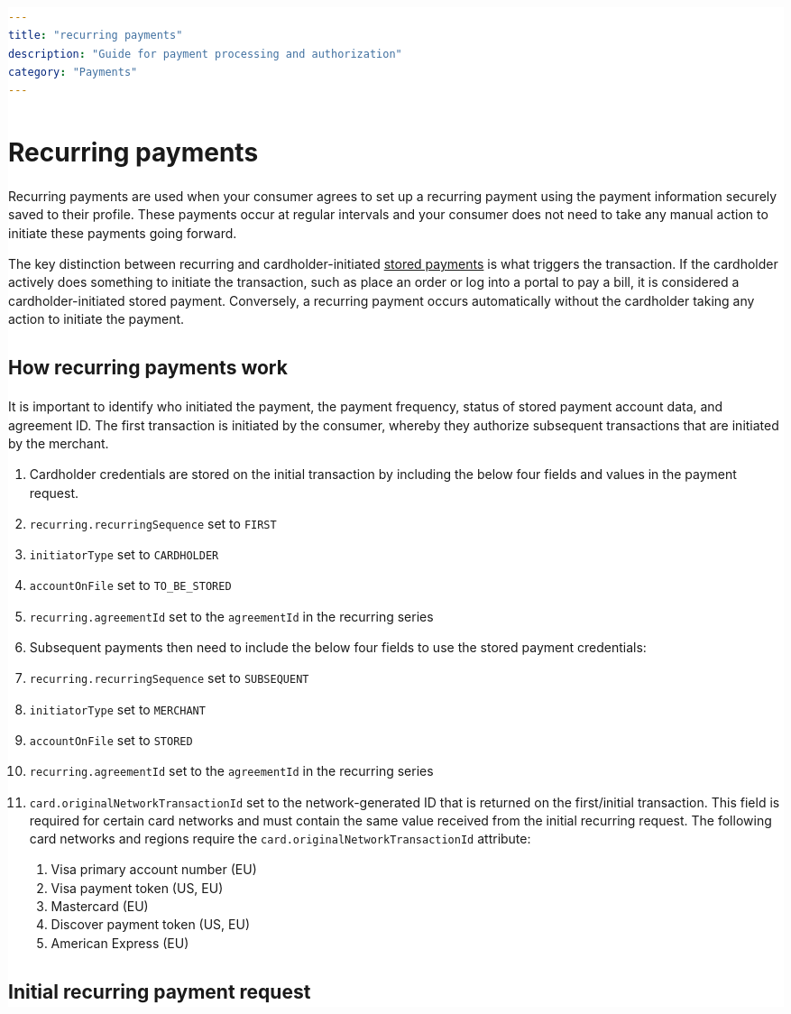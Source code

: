 ```yaml
---
title: "recurring payments"
description: "Guide for payment processing and authorization"
category: "Payments"
---
```



# Recurring payments

Recurring payments are used when your consumer agrees to set up a recurring payment using the payment information securely saved to their profile. These payments occur at regular intervals and your consumer does not need to take any manual action to initiate these payments going forward.

The key distinction between recurring and cardholder-initiated [stored payments](https://developer.payments.jpmorgan.com/docs/commerce/online-payments/capabilities/online-payments/payment-enhancements/stored-payments) is what triggers the transaction. If the cardholder actively does something to initiate the transaction, such as place an order or log into a portal to pay a bill, it is considered a cardholder-initiated stored payment. Conversely, a recurring payment occurs automatically without the cardholder taking any action to initiate the payment.

## How recurring payments work

It is important to identify who initiated the payment, the payment frequency, status of stored payment account data, and agreement ID. The first transaction is initiated by the consumer, whereby they authorize subsequent transactions that are initiated by the merchant.

1. Cardholder credentials are stored on the initial transaction by including the below four fields and values in the payment request.
1. `recurring.recurringSequence` set to `FIRST`
2. `initiatorType` set to `CARDHOLDER`
3. `accountOnFile` set to `TO_BE_STORED`
4. `recurring.agreementId` set to the `agreementId` in the recurring series
2. Subsequent payments then need to include the below four fields to use the stored payment credentials:
1. `recurring.recurringSequence` set to `SUBSEQUENT`
2. `initiatorType` set to `MERCHANT`
3. `accountOnFile` set to `STORED`
4. `recurring.agreementId` set to the `agreementId` in the recurring series
5. `card.originalNetworkTransactionId` set to the network-generated ID that is returned on the first/initial transaction. This field is required for certain card networks and must contain the same value received from the initial recurring request. The following card networks and regions require the `card.originalNetworkTransactionId` attribute:

      1. Visa primary account number (EU)
      2. Visa payment token (US, EU)
      3. Mastercard (EU)
      4. Discover payment token (US, EU)
      5. American Express (EU)

## Initial recurring payment request
